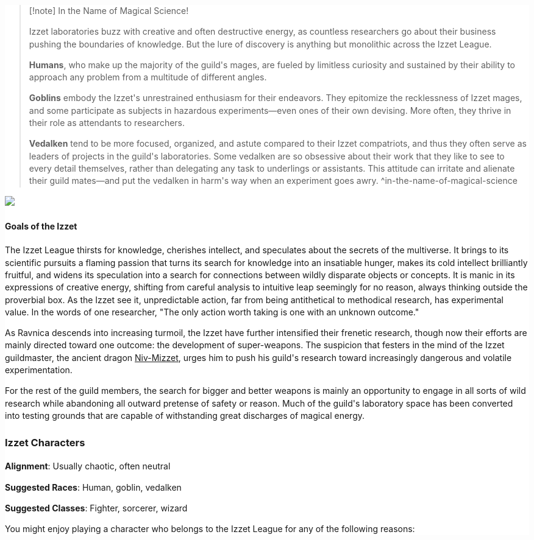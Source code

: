 > [!note] In the Name of Magical Science!
> 
> Izzet laboratories buzz with creative and often destructive energy, as countless researchers go about their business pushing the boundaries of knowledge. But the lure of discovery is anything but monolithic across the Izzet League.
> 
> **Humans**, who make up the majority of the guild's mages, are fueled by limitless curiosity and sustained by their ability to approach any problem from a multitude of different angles.
> 
> **Goblins** embody the Izzet's unrestrained enthusiasm for their endeavors. They epitomize the recklessness of Izzet mages, and some participate as subjects in hazardous experiments—even ones of their own devising. More often, they thrive in their role as attendants to researchers.
> 
> **Vedalken** tend to be more focused, organized, and astute compared to their Izzet compatriots, and thus they often serve as leaders of projects in the guild's laboratories. Some vedalken are so obsessive about their work that they like to see to every detail themselves, rather than delegating any task to underlings or assistants. This attitude can irritate and alienate their guild mates—and put the vedalken in harm's way when an experiment goes awry.
^in-the-name-of-magical-science

![](/3-Mechanics/CLI/books/guildmasters-guide-to-ravnica/img/039-226.webp#center)

#### Goals of the Izzet

The Izzet League thirsts for knowledge, cherishes intellect, and speculates about the secrets of the multiverse. It brings to its scientific pursuits a flaming passion that turns its search for knowledge into an insatiable hunger, makes its cold intellect brilliantly fruitful, and widens its speculation into a search for connections between wildly disparate objects or concepts. It is manic in its expressions of creative energy, shifting from careful analysis to intuitive leap seemingly for no reason, always thinking outside the proverbial box. As the Izzet see it, unpredictable action, far from being antithetical to methodical research, has experimental value. In the words of one researcher, "The only action worth taking is one with an unknown outcome."

As Ravnica descends into increasing turmoil, the Izzet have further intensified their frenetic research, though now their efforts are mainly directed toward one outcome: the development of super-weapons. The suspicion that festers in the mind of the Izzet guildmaster, the ancient dragon [Niv-Mizzet](/3-Mechanics/CLI/bestiary/npc/niv-mizzet-ggr.md), urges him to push his guild's research toward increasingly dangerous and volatile experimentation.

For the rest of the guild members, the search for bigger and better weapons is mainly an opportunity to engage in all sorts of wild research while abandoning all outward pretense of safety or reason. Much of the guild's laboratory space has been converted into testing grounds that are capable of withstanding great discharges of magical energy.

### Izzet Characters

**Alignment**: Usually chaotic, often neutral

**Suggested Races**: Human, goblin, vedalken

**Suggested Classes**: Fighter, sorcerer, wizard

You might enjoy playing a character who belongs to the Izzet League for any of the following reasons:

